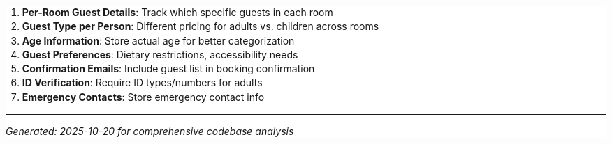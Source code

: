 1. **Per-Room Guest Details**: Track which specific guests in each room
2. **Guest Type per Person**: Different pricing for adults vs. children across rooms
3. **Age Information**: Store actual age for better categorization
4. **Guest Preferences**: Dietary restrictions, accessibility needs
5. **Confirmation Emails**: Include guest list in booking confirmation
6. **ID Verification**: Require ID types/numbers for adults
7. **Emergency Contacts**: Store emergency contact info

---

*Generated: 2025-10-20 for comprehensive codebase analysis*
